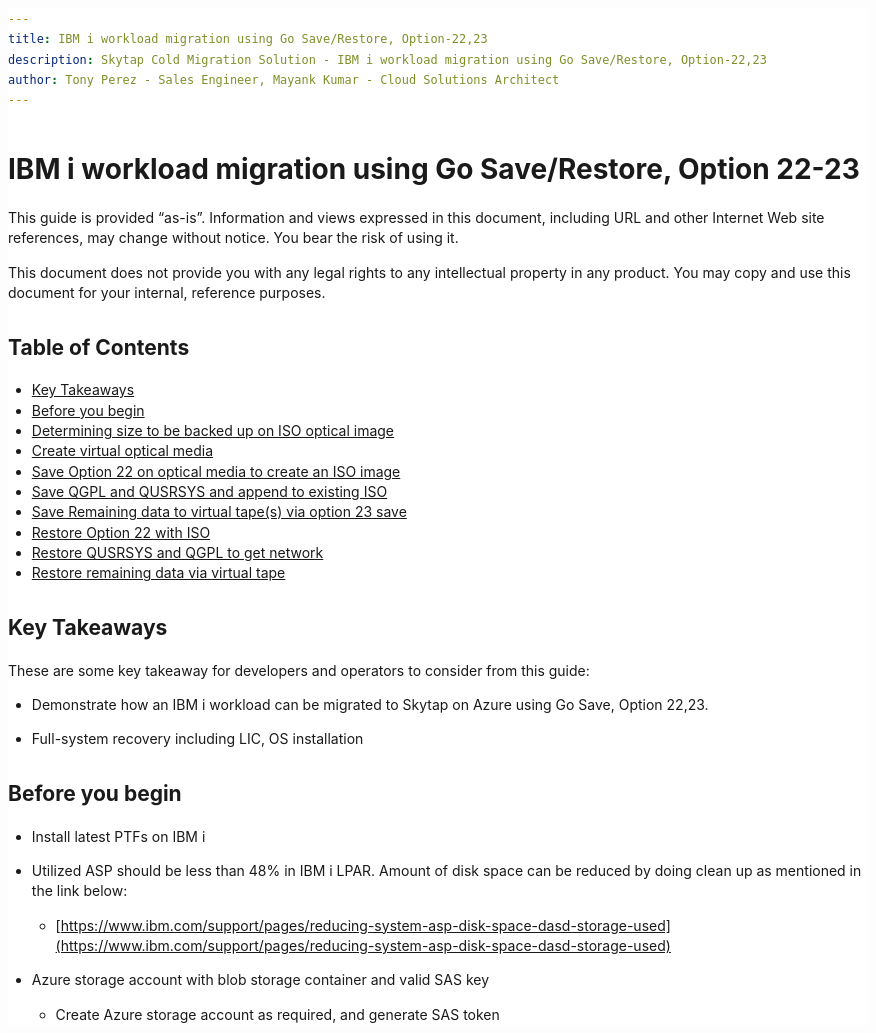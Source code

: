 ```yaml
---
title: IBM i workload migration using Go Save/Restore, Option-22,23
description: Skytap Cold Migration Solution - IBM i workload migration using Go Save/Restore, Option-22,23
author: Tony Perez - Sales Engineer, Mayank Kumar - Cloud Solutions Architect
---
```


# IBM i workload migration using Go Save/Restore, Option 22-23

This guide is provided “as-is”. Information and views expressed in this document, including URL and other Internet Web site references, may change without notice. You bear the risk of using it.

This document does not provide you with any legal rights to any intellectual property in any product. You may copy and use this document for your internal, reference purposes.

## Table of Contents <a name="toc"></a>

* [Key Takeaways](#takeaways)
* [Before you begin](#begin)
* [Determining size to be backed up on ISO optical image]()
* [Create virtual optical media]()
* [Save Option 22 on optical media to create an ISO image]()
* [Save QGPL and QUSRSYS and append to existing ISO]()
* [Save Remaining data to virtual tape(s) via option 23 save]()
* [Restore Option 22 with ISO]()
* [Restore QUSRSYS and QGPL to get network]()
* [Restore remaining data via virtual tape]()


## Key Takeaways <a name="takeaways"></a>

These are some key takeaway for developers and operators to consider from this guide:

* Demonstrate how an IBM i workload can be migrated to Skytap on Azure using Go Save, Option 22,23.

* Full-system recovery including LIC, OS installation

## Before you begin <a name="begin"></a>

* Install latest PTFs on IBM i

* Utilized ASP should be less than 48% in IBM i LPAR. Amount of disk space can be reduced by doing clean up as mentioned in the link below:

  * [https://www.ibm.com/support/pages/reducing-system-asp-disk-space-dasd-storage-used](https://www.ibm.com/support/pages/reducing-system-asp-disk-space-dasd-storage-used)

* Azure storage account with blob storage container and valid SAS key

  * Create Azure storage account as required, and generate SAS token 
